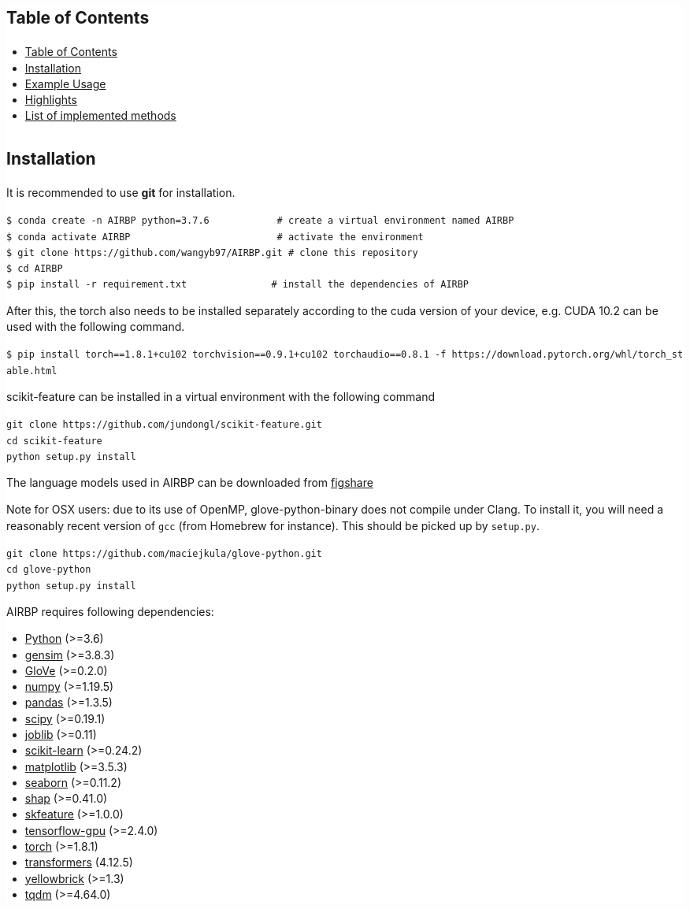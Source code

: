 ## Table of Contents

- [Table of Contents](#table-of-contents)
- [Installation](#installation)
- [Example Usage](#example-usage)
- [Highlights](#highlights)
- [List of implemented methods](#list-of-implemented-methods)


## Installation

It is recommended to use **git** for installation.
```shell
$ conda create -n AIRBP python=3.7.6            # create a virtual environment named AIRBP
$ conda activate AIRBP                          # activate the environment  
$ git clone https://github.com/wangyb97/AIRBP.git # clone this repository
$ cd AIRBP
$ pip install -r requirement.txt               # install the dependencies of AIRBP
```
After this, the torch also needs to be installed separately according to the cuda version of your device, e.g. CUDA 10.2 can be used with the following command.
```shell
$ pip install torch==1.8.1+cu102 torchvision==0.9.1+cu102 torchaudio==0.8.1 -f https://download.pytorch.org/whl/torch_stable.html
```
scikit-feature can be installed in a virtual environment with the following command 
```shell
git clone https://github.com/jundongl/scikit-feature.git
cd scikit-feature
python setup.py install
```

The language models used in AIRBP can be downloaded from [figshare](https://figshare.com/articles/software/The_language_models_used_in_AIRBP/25549387)

Note for OSX users: due to its use of OpenMP, glove-python-binary does not compile under Clang. To install it, you will need a reasonably recent version of `gcc` (from Homebrew for instance). This should be picked up by `setup.py`.
```shell
git clone https://github.com/maciejkula/glove-python.git
cd glove-python
python setup.py install
```


AIRBP requires following dependencies:

- [Python](https://www.python.org/) (>=3.6)
- [gensim](https://radimrehurek.com/gensim/index.html) (>=3.8.3)
- [GloVe](https://pypi.org/project/glove-python-binary/) (>=0.2.0)
- [numpy](https://numpy.org/) (>=1.19.5)
- [pandas](https://pandas.pydata.org/) (>=1.3.5)
- [scipy](https://www.scipy.org/) (>=0.19.1)
- [joblib](https://pypi.org/project/joblib/) (>=0.11)
- [scikit-learn](https://scikit-learn.org/stable/) (>=0.24.2)
- [matplotlib](https://matplotlib.org/) (>=3.5.3) 
- [seaborn](https://seaborn.pydata.org/) (>=0.11.2)
- [shap](https://shap.readthedocs.io/en/latest/index.html) (>=0.41.0)
- [skfeature](https://jundongl.github.io/scikit-feature/index.html) (>=1.0.0)
- [tensorflow-gpu](https://tensorflow.google.cn/) (>=2.4.0)
- [torch](https://pytorch.org/) (>=1.8.1)
- [transformers](https://huggingface.co/docs/transformers/index) (4.12.5)
- [yellowbrick](https://www.scikit-yb.org/en/latest/index.html) (>=1.3)
- [tqdm](https://tqdm.github.io/) (>=4.64.0)
